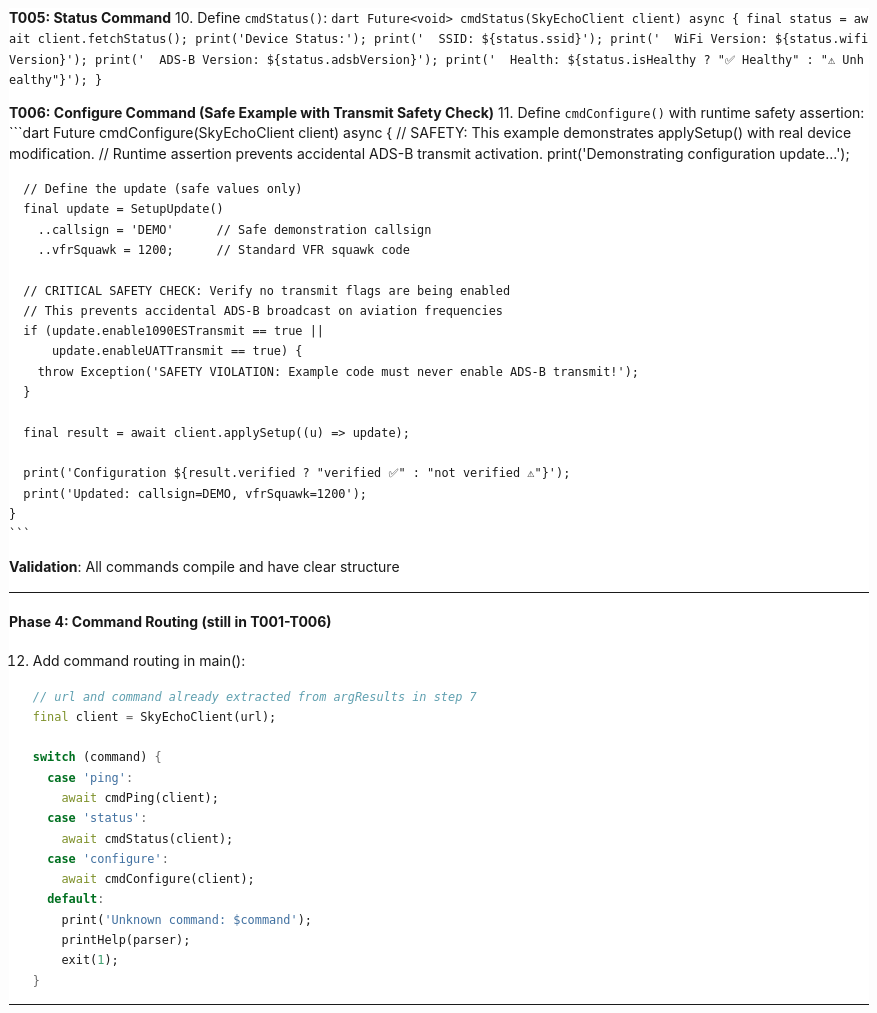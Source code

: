 **T005: Status Command**
10. Define `cmdStatus()`:
    ```dart
    Future<void> cmdStatus(SkyEchoClient client) async {
      final status = await client.fetchStatus();
      print('Device Status:');
      print('  SSID: ${status.ssid}');
      print('  WiFi Version: ${status.wifiVersion}');
      print('  ADS-B Version: ${status.adsbVersion}');
      print('  Health: ${status.isHealthy ? "✅ Healthy" : "⚠️ Unhealthy"}');
    }
    ```

**T006: Configure Command (Safe Example with Transmit Safety Check)**
11. Define `cmdConfigure()` with runtime safety assertion:
    ```dart
    Future<void> cmdConfigure(SkyEchoClient client) async {
      // SAFETY: This example demonstrates applySetup() with real device modification.
      // Runtime assertion prevents accidental ADS-B transmit activation.
      print('Demonstrating configuration update...');

      // Define the update (safe values only)
      final update = SetupUpdate()
        ..callsign = 'DEMO'      // Safe demonstration callsign
        ..vfrSquawk = 1200;      // Standard VFR squawk code

      // CRITICAL SAFETY CHECK: Verify no transmit flags are being enabled
      // This prevents accidental ADS-B broadcast on aviation frequencies
      if (update.enable1090ESTransmit == true ||
          update.enableUATTransmit == true) {
        throw Exception('SAFETY VIOLATION: Example code must never enable ADS-B transmit!');
      }

      final result = await client.applySetup((u) => update);

      print('Configuration ${result.verified ? "verified ✅" : "not verified ⚠️"}');
      print('Updated: callsign=DEMO, vfrSquawk=1200');
    }
    ```

**Validation**: All commands compile and have clear structure

---

#### Phase 4: Command Routing (still in T001-T006)

12. Add command routing in main():
    ```dart
    // url and command already extracted from argResults in step 7
    final client = SkyEchoClient(url);

    switch (command) {
      case 'ping':
        await cmdPing(client);
      case 'status':
        await cmdStatus(client);
      case 'configure':
        await cmdConfigure(client);
      default:
        print('Unknown command: $command');
        printHelp(parser);
        exit(1);
    }
    ```

---